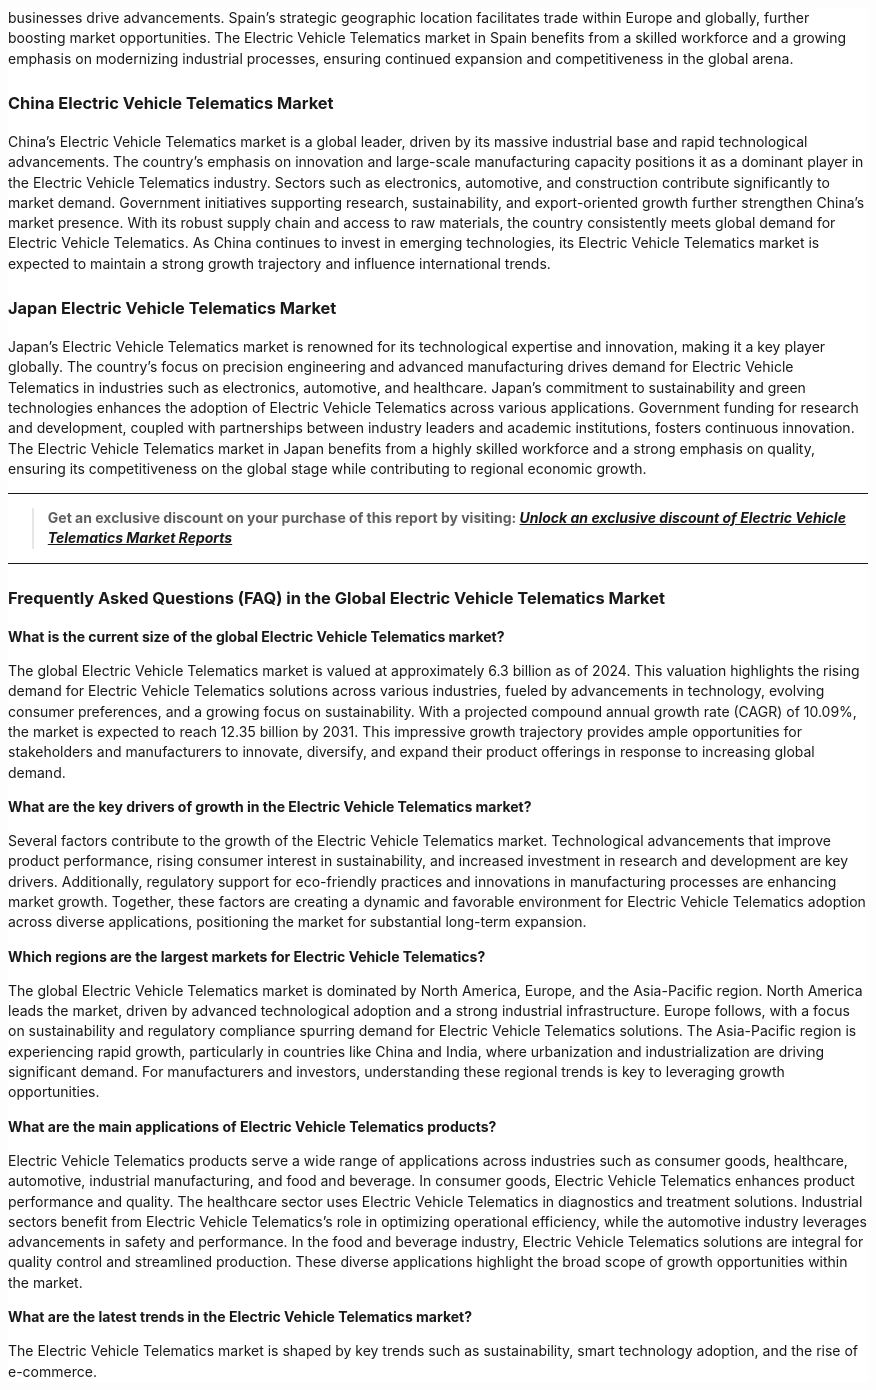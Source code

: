 businesses drive advancements. Spain&rsquo;s strategic geographic location facilitates trade within Europe and globally, further boosting market opportunities. The Electric Vehicle Telematics market in Spain benefits from a skilled workforce and a growing emphasis on modernizing industrial processes, ensuring continued expansion and competitiveness in the global arena.</p><h3>China Electric Vehicle Telematics Market</h3><p>China&rsquo;s Electric Vehicle Telematics market is a global leader, driven by its massive industrial base and rapid technological advancements. The country&rsquo;s emphasis on innovation and large-scale manufacturing capacity positions it as a dominant player in the Electric Vehicle Telematics industry. Sectors such as electronics, automotive, and construction contribute significantly to market demand. Government initiatives supporting research, sustainability, and export-oriented growth further strengthen China&rsquo;s market presence. With its robust supply chain and access to raw materials, the country consistently meets global demand for Electric Vehicle Telematics. As China continues to invest in emerging technologies, its Electric Vehicle Telematics market is expected to maintain a strong growth trajectory and influence international trends.</p><h3>Japan Electric Vehicle Telematics Market</h3><p>Japan&rsquo;s Electric Vehicle Telematics market is renowned for its technological expertise and innovation, making it a key player globally. The country&rsquo;s focus on precision engineering and advanced manufacturing drives demand for Electric Vehicle Telematics in industries such as electronics, automotive, and healthcare. Japan&rsquo;s commitment to sustainability and green technologies enhances the adoption of Electric Vehicle Telematics across various applications. Government funding for research and development, coupled with partnerships between industry leaders and academic institutions, fosters continuous innovation. The Electric Vehicle Telematics market in Japan benefits from a highly skilled workforce and a strong emphasis on quality, ensuring its competitiveness on the global stage while contributing to regional economic growth.</p><hr /><blockquote><p><strong>Get an exclusive discount on your purchase of this report by visiting: <em><a href="://marketresearchpulse.com/ask-for-discount/128375?utm_source=Github&amp;utm_medium=0117">Unlock an exclusive discount of Electric Vehicle Telematics Market Reports</a></em>&nbsp;</strong></p></blockquote><hr /><h3>Frequently Asked Questions (FAQ) in the Global Electric Vehicle Telematics Market</h3><p><strong>What is the current size of the global Electric Vehicle Telematics market?</strong></p><p>The global Electric Vehicle Telematics market is valued at approximately 6.3 billion as of 2024. This valuation highlights the rising demand for Electric Vehicle Telematics solutions across various industries, fueled by advancements in technology, evolving consumer preferences, and a growing focus on sustainability. With a projected compound annual growth rate (CAGR) of 10.09%, the market is expected to reach 12.35 billion by 2031. This impressive growth trajectory provides ample opportunities for stakeholders and manufacturers to innovate, diversify, and expand their product offerings in response to increasing global demand.</p><p><strong>What are the key drivers of growth in the Electric Vehicle Telematics market?</strong></p><p>Several factors contribute to the growth of the Electric Vehicle Telematics market. Technological advancements that improve product performance, rising consumer interest in sustainability, and increased investment in research and development are key drivers. Additionally, regulatory support for eco-friendly practices and innovations in manufacturing processes are enhancing market growth. Together, these factors are creating a dynamic and favorable environment for Electric Vehicle Telematics adoption across diverse applications, positioning the market for substantial long-term expansion.</p><p><strong>Which regions are the largest markets for Electric Vehicle Telematics?</strong></p><p>The global Electric Vehicle Telematics market is dominated by North America, Europe, and the Asia-Pacific region. North America leads the market, driven by advanced technological adoption and a strong industrial infrastructure. Europe follows, with a focus on sustainability and regulatory compliance spurring demand for Electric Vehicle Telematics solutions. The Asia-Pacific region is experiencing rapid growth, particularly in countries like China and India, where urbanization and industrialization are driving significant demand. For manufacturers and investors, understanding these regional trends is key to leveraging growth opportunities.</p><p><strong>What are the main applications of Electric Vehicle Telematics products?</strong></p><p>Electric Vehicle Telematics products serve a wide range of applications across industries such as consumer goods, healthcare, automotive, industrial manufacturing, and food and beverage. In consumer goods, Electric Vehicle Telematics enhances product performance and quality. The healthcare sector uses Electric Vehicle Telematics in diagnostics and treatment solutions. Industrial sectors benefit from Electric Vehicle Telematics&rsquo;s role in optimizing operational efficiency, while the automotive industry leverages advancements in safety and performance. In the food and beverage industry, Electric Vehicle Telematics solutions are integral for quality control and streamlined production. These diverse applications highlight the broad scope of growth opportunities within the market.</p><p><strong>What are the latest trends in the Electric Vehicle Telematics market?</strong></p><p>The Electric Vehicle Telematics market is shaped by key trends such as sustainability, smart technology adoption, and the rise of e-commerce.